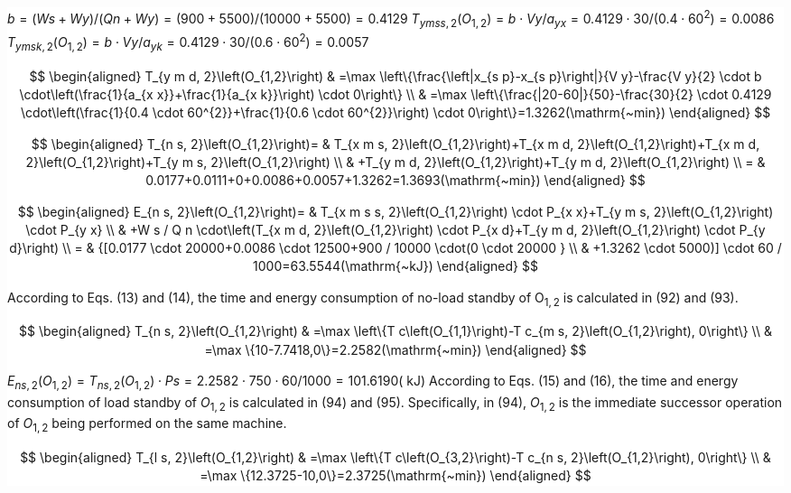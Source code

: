 $b=(W s+W y) /(Q n+W y)=(900+5500) /(10000+5500)=0.4129$
$T_{y m s s, 2}\left(O_{1,2}\right)=b \cdot V y / a_{y x}=0.4129 \cdot 30 /\left(0.4 \cdot 60^{2}\right)=0.0086$
$T_{y m s k, 2}\left(O_{1,2}\right)=b \cdot V y / a_{y k}=0.4129 \cdot 30 /\left(0.6 \cdot 60^{2}\right)=0.0057$

$$
\begin{aligned}
T_{y m d, 2}\left(O_{1,2}\right) & =\max \left\{\frac{\left|x_{s p}-x_{s p}\right|}{V y}-\frac{V y}{2} \cdot b \cdot\left(\frac{1}{a_{x x}}+\frac{1}{a_{x k}}\right) \cdot 0\right\} \\
& =\max \left\{\frac{|20-60|}{50}-\frac{30}{2} \cdot 0.4129 \cdot\left(\frac{1}{0.4 \cdot 60^{2}}+\frac{1}{0.6 \cdot 60^{2}}\right) \cdot 0\right\}=1.3262(\mathrm{~min})
\end{aligned}
$$

$$
\begin{aligned}
T_{n s, 2}\left(O_{1,2}\right)= & T_{x m s, 2}\left(O_{1,2}\right)+T_{x m d, 2}\left(O_{1,2}\right)+T_{x m d, 2}\left(O_{1,2}\right)+T_{y m s, 2}\left(O_{1,2}\right) \\
& +T_{y m d, 2}\left(O_{1,2}\right)+T_{y m d, 2}\left(O_{1,2}\right) \\
= & 0.0177+0.0111+0+0.0086+0.0057+1.3262=1.3693(\mathrm{~min})
\end{aligned}
$$

$$
\begin{aligned}
E_{n s, 2}\left(O_{1,2}\right)= & T_{x m s s, 2}\left(O_{1,2}\right) \cdot P_{x x}+T_{y m s, 2}\left(O_{1,2}\right) \cdot P_{y x} \\
& +W s / Q n \cdot\left(T_{x m d, 2}\left(O_{1,2}\right) \cdot P_{x d}+T_{y m d, 2}\left(O_{1,2}\right) \cdot P_{y d}\right) \\
= & {[0.0177 \cdot 20000+0.0086 \cdot 12500+900 / 10000 \cdot(0 \cdot 20000 } \\
& +1.3262 \cdot 5000)] \cdot 60 / 1000=63.5544(\mathrm{~kJ})
\end{aligned}
$$

According to Eqs. (13) and (14), the time and energy consumption of no-load standby of $\mathrm{O}_{1,2}$ is calculated in (92) and (93).

$$
\begin{aligned}
T_{n s, 2}\left(O_{1,2}\right) & =\max \left\{T c\left(O_{1,1}\right)-T c_{m s, 2}\left(O_{1,2}\right), 0\right\} \\
& =\max \{10-7.7418,0\}=2.2582(\mathrm{~min})
\end{aligned}
$$

$E_{n s, 2}\left(O_{1,2}\right)=T_{n s, 2}\left(O_{1,2}\right) \cdot P s=2.2582 \cdot 750 \cdot 60 / 1000=101.6190(\mathrm{~kJ})$
According to Eqs. (15) and (16), the time and energy consumption of load standby of $O_{1,2}$ is calculated in (94) and (95). Specifically, in (94), $O_{1,2}$ is the immediate successor operation of $O_{1,2}$ being performed on the same machine.

$$
\begin{aligned}
T_{l s, 2}\left(O_{1,2}\right) & =\max \left\{T c\left(O_{3,2}\right)-T c_{n s, 2}\left(O_{1,2}\right), 0\right\} \\
& =\max \{12.3725-10,0\}=2.3725(\mathrm{~min})
\end{aligned}
$$
